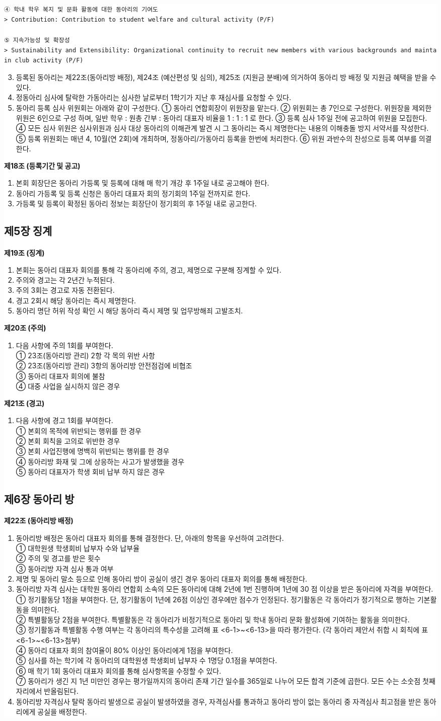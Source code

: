 	④ 학내 학우 복지 및 문화 활동에 대한 동아리의 기여도   
	> Contribution: Contribution to student welfare and cultural activity (P/F)  

	⑤ 지속가능성 및 확장성 
	> Sustainability and Extensibility: Organizational continuity to recruit new members with various backgrounds and maintain club activity (P/F)
	
3) 등록된 동아리는 제22조(동아리방 배정), 제24조 (예산편성 및 심의), 제25조 (지원금 분배)에 의거하여 동아리 방 배정 및 지원금 혜택을 받을 수 있다.
4) 정동아리 심사에 탈락한 가동아리는 심사한 날로부터 1학기가 지난 후 재심사를 요청할 수 있다. 
5) 동아리 등록 심사 위원회는 아래와 같이 구성한다.
	① 동아리 연합회장이 위원장을 맡는다.
	② 위원회는 총 7인으로 구성한다. 위원장을 제외한 위원은 6인으로 구성 하며, 일반 학우 : 원총 간부 : 동아리 대표자 비율을 1 : 1 : 1 로 한다.
	③ 등록 심사 1주일 전에 공고하여 위원을 모집한다.
	④ 모든 심사 위원은 심사위원과 심사 대상 동아리의 이해관계 발견 시 그 동아리는 즉시 제명한다는 내용의 이해충돌 방지 서약서를 작성한다.
	⑤ 등록 위원회는 매년 4, 10월(연 2회)에 개최하며, 정동아리/가동아리 등록을 한번에 처리한다.
	⑥ 위원 과반수의 찬성으로 등록 여부를 의결한다.

**제18조 (등록기간 및 공고)**
1) 본회 회장단은 동아리 가등록 및 등록에 대해 매 학기 개강 후 1주일 내로 공고해야 한다.
2) 동아리 가등록 및 등록 신청은 동아리 대표자 회의 정기회의 1주일 전까지로 한다. 
3) 가등록 및 등록이 확정된 동아리 정보는 회장단이 정기회의 후 1주일 내로 공고한다. 


## 제5장 징계

**제19조 (징계)**
1) 본회는 동아리 대표자 회의를 통해 각 동아리에 주의, 경고, 제명으로 구분해 징계할 수 있다.
2) 주의와 경고는 각 2년간 누적된다. 
3) 주의 3회는 경고로 자동 전환된다. 
4) 경고 2회시 해당 동아리는 즉시 제명한다.
5) 동아리 명단 허위 작성 확인 시 해당 동아리 즉시 제명 및 업무방해죄 고발조치.

**제20조 (주의)**
1) 다음 사항에 주의 1회를 부여한다.  
	① 23조(동아리방 관리) 2항 각 목의 위반 사항  
	② 23조(동아리방 관리) 3항의 동아리방 안전점검에 비협조  
	③ 동아리 대표자 회의에 불참  
	④ 대중 사업을 실시하지 않은 경우  

**제21조 (경고)**
1) 다음 사항에 경고 1회를 부여한다.   
	① 본회의 목적에 위반되는 행위를 한 경우  
	② 본회 회칙을 고의로 위반한 경우  
	③ 본회 사업진행에 명백히 위반되는 행위를 한 경우  
	④ 동아리방 화재 및 그에 상응하는 사고가 발생했을 경우  
	⑤ 동아리 대표자가 학생 회비 납부 하지 않은 경우


## 제6장 동아리 방

**제22조 (동아리방 배정)**
1) 동아리방 배정은 동아리 대표자 회의를 통해 결정한다. 단, 아래의 항목을 우선하여 고려한다.  
	① 대학원생 학생회비 납부자 수와 납부율  
	② 주의 및 경고를 받은 횟수  
	③ 동아리방 자격 심사 통과 여부  
2) 제명 및 동아리 말소 등으로 인해 동아리 방이 공실이 생긴 경우 동아리 대표자 회의를 통해 배정한다. 
3) 동아리방 자격 심사는 대학원 동아리 연합회 소속의 모든 동아리에 대해 2년에 1번 진행하며 1년에 30 점 이상을 받은 동아리에 자격을 부여한다.
	① 정기활동당 1점을 부여한다. 단, 정기활동이 1년에 26점 이상인 경우에만 점수가 인정된다. 정기활동은 각 동아리가 정기적으로 행하는 기본활동을 의미한다.  
	② 특별활동당 2점을 부여한다. 특별활동은 각 동아리가 비정기적으로 동아리 및 학내 동아리 문화 활성화에 기여하는 활동을 의미한다.  
	③ 정기활동과 특별활동 수행 여부는 각 동아리의 특수성을 고려해 표 <6-1>\~<6-13>을 따라 평가한다. (각 동아리 제안서 취합 시 회칙에 표 <6-1>\~<6-13>첨부)  
	④ 동아리 대표자 회의 참여율이 80% 이상인 동아리에게 1점을 부여한다.  
	⑤ 심사를 하는 학기에 각 동아리의 대학원생 학생회비 납부자 수 1명당 0.1점을 부여한다.  
	⑥ 매 학기 1회 동아리 대표자 회의를 통해 심사항목을 수정할 수 있다.  
	⑦ 동아리가 생긴 지 1년 미만인 경우는 평가일까지의 동아리 존재 기간 일수를 365일로 나누어 모든 합격 기준에 곱한다. 모든 수는 소숫점 첫째 자리에서 반올림된다.
4) 동아리방 자격심사 탈락 동아리 발생으로 공실이 발생하였을 경우, 자격심사를 통과하고 동아리 방이 없는 동아리 중 자격심사 최고점을 받은 동아리에게 공실을 배정한다. 